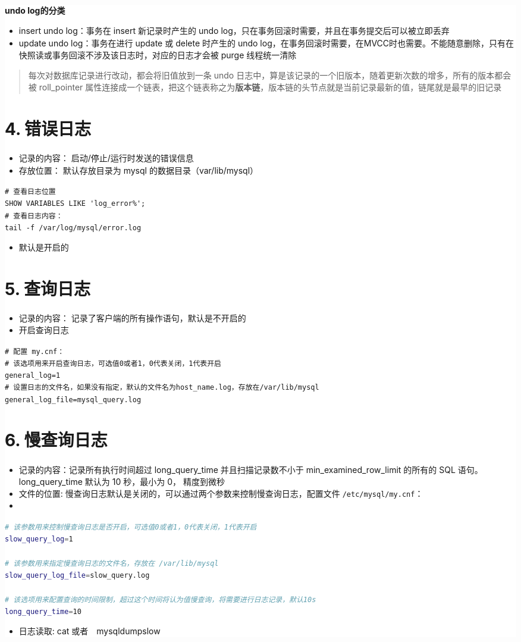 **undo log的分类**

- insert undo log：事务在 insert 新记录时产生的 undo log，只在事务回滚时需要，并且在事务提交后可以被立即丢弃
- update undo log：事务在进行 update 或 delete 时产生的 undo log，在事务回滚时需要，在MVCC时也需要。不能随意删除，只有在快照读或事务回滚不涉及该日志时，对应的日志才会被 purge 线程统一清除

> 每次对数据库记录进行改动，都会将旧值放到一条 undo 日志中，算是该记录的一个旧版本，随着更新次数的增多，所有的版本都会被 roll_pointer 属性连接成一个链表，把这个链表称之为**版本链**，版本链的头节点就是当前记录最新的值，链尾就是最早的旧记录

# 4. 错误日志

- 记录的内容： 启动/停止/运行时发送的错误信息
- 存放位置：  默认存放目录为 mysql 的数据目录（var/lib/mysql）

```mysql
# 查看日志位置
SHOW VARIABLES LIKE 'log_error%';
# 查看日志内容：
tail -f /var/log/mysql/error.log
```

- 默认是开启的

# 5. 查询日志

- 记录的内容： 记录了客户端的所有操作语句，默认是不开启的
- 开启查询日志

```mysql
# 配置 my.cnf：
# 该选项用来开启查询日志，可选值0或者1，0代表关闭，1代表开启 
general_log=1
# 设置日志的文件名，如果没有指定，默认的文件名为host_name.log，存放在/var/lib/mysql
general_log_file=mysql_query.log
```

# 6. 慢查询日志

- 记录的内容：记录所有执行时间超过 long_query_time 并且扫描记录数不小于 min_examined_row_limit 的所有的 SQL 语句。long_query_time 默认为 10 秒，最小为 0， 精度到微秒
- 文件的位置: 慢查询日志默认是关闭的，可以通过两个参数来控制慢查询日志，配置文件 `/etc/mysql/my.cnf`：
- 

```sh
# 该参数用来控制慢查询日志是否开启，可选值0或者1，0代表关闭，1代表开启 
slow_query_log=1 

# 该参数用来指定慢查询日志的文件名，存放在 /var/lib/mysql
slow_query_log_file=slow_query.log

# 该选项用来配置查询的时间限制，超过这个时间将认为值慢查询，将需要进行日志记录，默认10s
long_query_time=10
```

- 日志读取: cat 或者　mysqldumpslow 